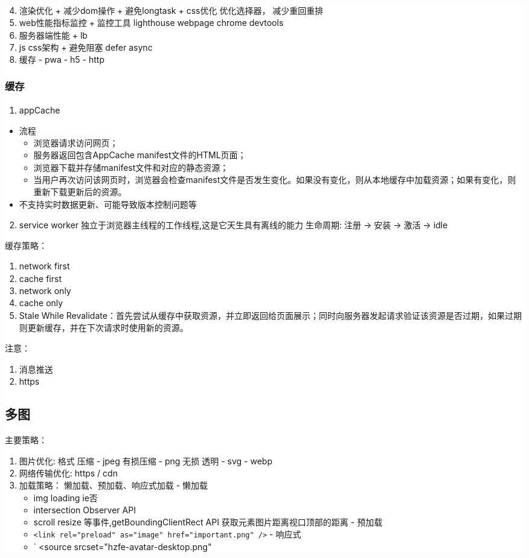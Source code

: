   4. 渲染优化
    + 减少dom操作
    + 避免longtask
    + css优化  优化选择器， 减少重回重排
  5. web性能指标监控
    + 监控工具 lighthouse webpage chrome devtools
  6. 服务器端性能
    + lb
  7. js css架构
    + 避免阻塞 defer async
  8. 缓存
    - pwa
    - h5
    - http


### 缓存

1. appCache
  - 流程
    - 浏览器请求访问网页；
    - 服务器返回包含AppCache manifest文件的HTML页面；
    - 浏览器下载并存储manifest文件和对应的静态资源；
    - 当用户再次访问该网页时，浏览器会检查manifest文件是否发生变化。如果没有变化，则从本地缓存中加载资源；如果有变化，则重新下载更新后的资源。
  - 不支持实时数据更新、可能导致版本控制问题等
2. service worker 独立于浏览器主线程的工作线程,这是它天生具有离线的能力
  生命周期: 注册 -> 安装 -> 激活 -> idle

  缓存策略：
  1. network first
  2. cache first
  3. network only
  4. cache only
  5. Stale While Revalidate：首先尝试从缓存中获取资源，并立即返回给页面展示；同时向服务器发起请求验证该资源是否过期，如果过期则更新缓存，并在下次请求时使用新的资源。

  注意：
  1. 消息推送
  2. https


## 多图

主要策略：
  1. 图片优化: 格式 压缩
    - jpeg 有损压缩
    - png 无损 透明
    - svg
    - webp
  2. 网络传输优化: https / cdn
  3. 加载策略： 懒加载、预加载、响应式加载
    - 懒加载
      - img loading ie否
      - intersection Observer API
      - scroll resize 等事件,getBoundingClientRect API 获取元素图片距离视口顶部的距离
    - 预加载
      - `<link rel="preload" as="image" href="important.png" />`
    - 响应式
      - `<picture>
            <source srcset="hzfe-avatar-desktop.png" 
